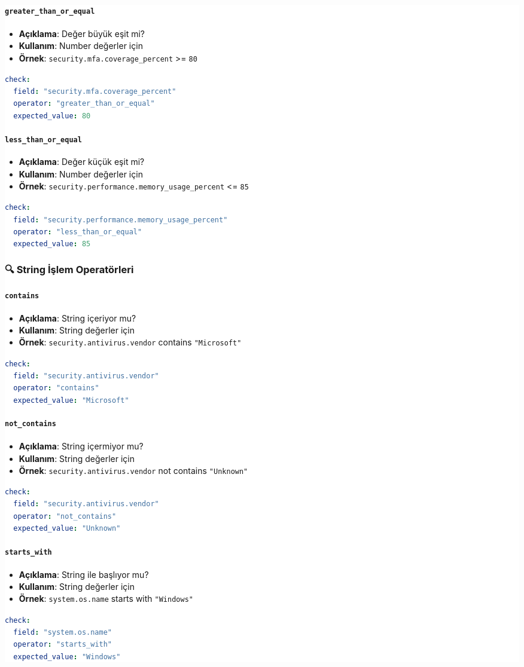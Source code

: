#### **`greater_than_or_equal`**
- **Açıklama**: Değer büyük eşit mi?
- **Kullanım**: Number değerler için
- **Örnek**: `security.mfa.coverage_percent` >= `80`
```yaml
check:
  field: "security.mfa.coverage_percent"
  operator: "greater_than_or_equal"
  expected_value: 80
```

#### **`less_than_or_equal`**
- **Açıklama**: Değer küçük eşit mi?
- **Kullanım**: Number değerler için
- **Örnek**: `security.performance.memory_usage_percent` <= `85`
```yaml
check:
  field: "security.performance.memory_usage_percent"
  operator: "less_than_or_equal"
  expected_value: 85
```

### **🔍 String İşlem Operatörleri**

#### **`contains`**
- **Açıklama**: String içeriyor mu?
- **Kullanım**: String değerler için
- **Örnek**: `security.antivirus.vendor` contains `"Microsoft"`
```yaml
check:
  field: "security.antivirus.vendor"
  operator: "contains"
  expected_value: "Microsoft"
```

#### **`not_contains`**
- **Açıklama**: String içermiyor mu?
- **Kullanım**: String değerler için
- **Örnek**: `security.antivirus.vendor` not contains `"Unknown"`
```yaml
check:
  field: "security.antivirus.vendor"
  operator: "not_contains"
  expected_value: "Unknown"
```

#### **`starts_with`**
- **Açıklama**: String ile başlıyor mu?
- **Kullanım**: String değerler için
- **Örnek**: `system.os.name` starts with `"Windows"`
```yaml
check:
  field: "system.os.name"
  operator: "starts_with"
  expected_value: "Windows"
```
